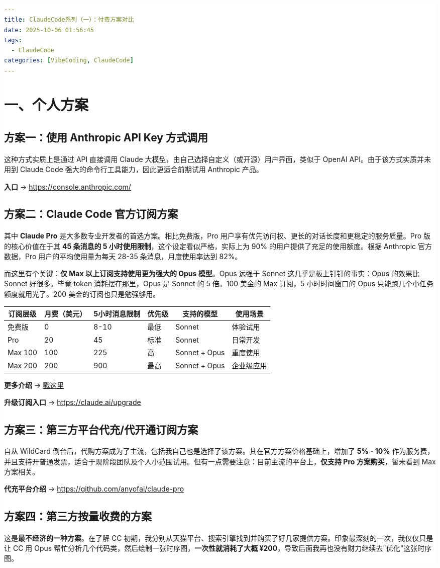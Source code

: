 ```yaml
---
title: ClaudeCode系列（一）：付费方案对比
date: 2025-10-06 01:56:45
tags:
  - ClaudeCode
categories: [VibeCoding, ClaudeCode]
---
```


# 一、个人方案

## 方案一：使用 Anthropic API Key 方式调用

这种方式实质上是通过 API 直接调用 Claude 大模型，由自己选择自定义（或开源）用户界面，类似于 OpenAI API。由于该方式实质并未用到 Claude Code 强大的命令行工具能力，因此更适合前期试用 Anthropic 产品。

**入口** → https://console.anthropic.com/



## 方案二：Claude Code 官方订阅方案

其中 **Claude Pro** 是大多数专业开发者的首选方案。相比免费版，Pro 用户享有优先访问权、更长的对话长度和更稳定的服务质量。Pro 版的核心价值在于其 **45 条消息的 5 小时使用限制**，这个设定看似严格，实际上为 90% 的用户提供了充足的使用额度。根据 Anthropic 官方数据，Pro 用户的平均使用量为每天 28-35 条消息，月度使用率达到 82%。

而这里有个关键：**仅 Max 以上订阅支持使用更为强大的 Opus 模型**。Opus 远强于 Sonnet 这几乎是板上钉钉的事实：Opus 的效果比 Sonnet 好很多。毕竟 token 消耗摆在那里，Opus 是 Sonnet 的 5 倍。100 美金的 Max 订阅，5 小时时间窗口的 Opus 只能跑几个小任务额度就用光了。200 美金的订阅也只是勉强够用。

| 订阅层级 | 月费（美元） | 5小时消息限制 | 优先级 | 支持的模型 | 使用场景 |
|---------|------------|--------------|--------|-----------|---------|
| 免费版 | 0 | 8-10 | 最低 | Sonnet | 体验试用 |
| Pro | 20 | 45 | 标准 | Sonnet | 日常开发 |
| Max 100 | 100 | 225 | 高 | Sonnet + Opus | 重度使用 |
| Max 200 | 200 | 900 | 最高 | Sonnet + Opus | 企业级应用 |

**更多介绍** → [戳这里](https://docs.claude.com/zh-CN/home)

**升级订阅入口** → https://claude.ai/upgrade

## 方案三：第三方平台代充/代开通订阅方案

自从 WildCard 倒台后，代购方案成为了主流，包括我自己也是选择了该方案。其在官方方案价格基础上，增加了 **5% - 10%** 作为服务费，并且支持开普通发票，适合于现阶段团队及个人小范围试用。但有一点需要注意：目前主流的平台上，**仅支持 Pro 方案购买**，暂未看到 Max 方案相关。

**代充平台介绍** → https://github.com/anyofai/claude-pro

## 方案四：第三方按量收费的方案

这是**最不经济的一种方案**。在了解 CC 初期，我分别从天猫平台、搜索引擎找到并购买了好几家提供方案。印象最深刻的一次，我仅仅只是让 CC 用 Opus 帮忙分析几个代码类，然后绘制一张时序图，**一次性就消耗了大概 ¥200**，导致后面我再也没有财力继续去"优化"这张时序图。
